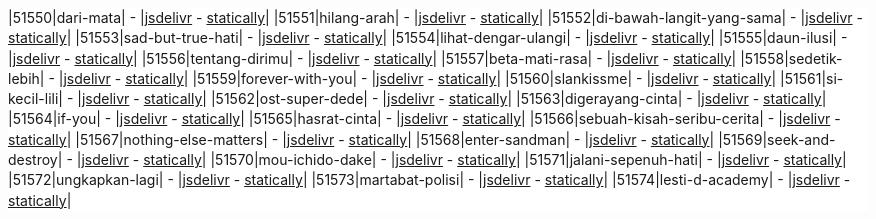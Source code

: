 |51550|dari-mata| - |[jsdelivr](https://cdn.jsdelivr.net/gh/dbchord/c4-3-6/50001-55000/51501-52000/dari-mata.png) - [statically](https://cdn.statically.io/gh/dbchord/c4-3-6/i/50001-55000/51501-52000/dari-mata.png)|
|51551|hilang-arah| - |[jsdelivr](https://cdn.jsdelivr.net/gh/dbchord/c4-3-6/50001-55000/51501-52000/hilang-arah.png) - [statically](https://cdn.statically.io/gh/dbchord/c4-3-6/i/50001-55000/51501-52000/hilang-arah.png)|
|51552|di-bawah-langit-yang-sama| - |[jsdelivr](https://cdn.jsdelivr.net/gh/dbchord/c4-3-6/50001-55000/51501-52000/di-bawah-langit-yang-sama.png) - [statically](https://cdn.statically.io/gh/dbchord/c4-3-6/i/50001-55000/51501-52000/di-bawah-langit-yang-sama.png)|
|51553|sad-but-true-hati| - |[jsdelivr](https://cdn.jsdelivr.net/gh/dbchord/c4-3-6/50001-55000/51501-52000/sad-but-true-hati.png) - [statically](https://cdn.statically.io/gh/dbchord/c4-3-6/i/50001-55000/51501-52000/sad-but-true-hati.png)|
|51554|lihat-dengar-ulangi| - |[jsdelivr](https://cdn.jsdelivr.net/gh/dbchord/c4-3-6/50001-55000/51501-52000/lihat-dengar-ulangi.png) - [statically](https://cdn.statically.io/gh/dbchord/c4-3-6/i/50001-55000/51501-52000/lihat-dengar-ulangi.png)|
|51555|daun-ilusi| - |[jsdelivr](https://cdn.jsdelivr.net/gh/dbchord/c4-3-6/50001-55000/51501-52000/daun-ilusi.png) - [statically](https://cdn.statically.io/gh/dbchord/c4-3-6/i/50001-55000/51501-52000/daun-ilusi.png)|
|51556|tentang-dirimu| - |[jsdelivr](https://cdn.jsdelivr.net/gh/dbchord/c4-3-6/50001-55000/51501-52000/tentang-dirimu.png) - [statically](https://cdn.statically.io/gh/dbchord/c4-3-6/i/50001-55000/51501-52000/tentang-dirimu.png)|
|51557|beta-mati-rasa| - |[jsdelivr](https://cdn.jsdelivr.net/gh/dbchord/c4-3-6/50001-55000/51501-52000/beta-mati-rasa.png) - [statically](https://cdn.statically.io/gh/dbchord/c4-3-6/i/50001-55000/51501-52000/beta-mati-rasa.png)|
|51558|sedetik-lebih| - |[jsdelivr](https://cdn.jsdelivr.net/gh/dbchord/c4-3-6/50001-55000/51501-52000/sedetik-lebih.png) - [statically](https://cdn.statically.io/gh/dbchord/c4-3-6/i/50001-55000/51501-52000/sedetik-lebih.png)|
|51559|forever-with-you| - |[jsdelivr](https://cdn.jsdelivr.net/gh/dbchord/c4-3-6/50001-55000/51501-52000/forever-with-you.png) - [statically](https://cdn.statically.io/gh/dbchord/c4-3-6/i/50001-55000/51501-52000/forever-with-you.png)|
|51560|slankissme| - |[jsdelivr](https://cdn.jsdelivr.net/gh/dbchord/c4-3-6/50001-55000/51501-52000/slankissme.png) - [statically](https://cdn.statically.io/gh/dbchord/c4-3-6/i/50001-55000/51501-52000/slankissme.png)|
|51561|si-kecil-lili| - |[jsdelivr](https://cdn.jsdelivr.net/gh/dbchord/c4-3-6/50001-55000/51501-52000/si-kecil-lili.png) - [statically](https://cdn.statically.io/gh/dbchord/c4-3-6/i/50001-55000/51501-52000/si-kecil-lili.png)|
|51562|ost-super-dede| - |[jsdelivr](https://cdn.jsdelivr.net/gh/dbchord/c4-3-6/50001-55000/51501-52000/ost-super-dede.png) - [statically](https://cdn.statically.io/gh/dbchord/c4-3-6/i/50001-55000/51501-52000/ost-super-dede.png)|
|51563|digerayang-cinta| - |[jsdelivr](https://cdn.jsdelivr.net/gh/dbchord/c4-3-6/50001-55000/51501-52000/digerayang-cinta.png) - [statically](https://cdn.statically.io/gh/dbchord/c4-3-6/i/50001-55000/51501-52000/digerayang-cinta.png)|
|51564|if-you| - |[jsdelivr](https://cdn.jsdelivr.net/gh/dbchord/c4-3-6/50001-55000/51501-52000/if-you.png) - [statically](https://cdn.statically.io/gh/dbchord/c4-3-6/i/50001-55000/51501-52000/if-you.png)|
|51565|hasrat-cinta| - |[jsdelivr](https://cdn.jsdelivr.net/gh/dbchord/c4-3-6/50001-55000/51501-52000/hasrat-cinta.png) - [statically](https://cdn.statically.io/gh/dbchord/c4-3-6/i/50001-55000/51501-52000/hasrat-cinta.png)|
|51566|sebuah-kisah-seribu-cerita| - |[jsdelivr](https://cdn.jsdelivr.net/gh/dbchord/c4-3-6/50001-55000/51501-52000/sebuah-kisah-seribu-cerita.png) - [statically](https://cdn.statically.io/gh/dbchord/c4-3-6/i/50001-55000/51501-52000/sebuah-kisah-seribu-cerita.png)|
|51567|nothing-else-matters| - |[jsdelivr](https://cdn.jsdelivr.net/gh/dbchord/c4-3-6/50001-55000/51501-52000/nothing-else-matters.png) - [statically](https://cdn.statically.io/gh/dbchord/c4-3-6/i/50001-55000/51501-52000/nothing-else-matters.png)|
|51568|enter-sandman| - |[jsdelivr](https://cdn.jsdelivr.net/gh/dbchord/c4-3-6/50001-55000/51501-52000/enter-sandman.png) - [statically](https://cdn.statically.io/gh/dbchord/c4-3-6/i/50001-55000/51501-52000/enter-sandman.png)|
|51569|seek-and-destroy| - |[jsdelivr](https://cdn.jsdelivr.net/gh/dbchord/c4-3-6/50001-55000/51501-52000/seek-and-destroy.png) - [statically](https://cdn.statically.io/gh/dbchord/c4-3-6/i/50001-55000/51501-52000/seek-and-destroy.png)|
|51570|mou-ichido-dake| - |[jsdelivr](https://cdn.jsdelivr.net/gh/dbchord/c4-3-6/50001-55000/51501-52000/mou-ichido-dake.png) - [statically](https://cdn.statically.io/gh/dbchord/c4-3-6/i/50001-55000/51501-52000/mou-ichido-dake.png)|
|51571|jalani-sepenuh-hati| - |[jsdelivr](https://cdn.jsdelivr.net/gh/dbchord/c4-3-6/50001-55000/51501-52000/jalani-sepenuh-hati.png) - [statically](https://cdn.statically.io/gh/dbchord/c4-3-6/i/50001-55000/51501-52000/jalani-sepenuh-hati.png)|
|51572|ungkapkan-lagi| - |[jsdelivr](https://cdn.jsdelivr.net/gh/dbchord/c4-3-6/50001-55000/51501-52000/ungkapkan-lagi.png) - [statically](https://cdn.statically.io/gh/dbchord/c4-3-6/i/50001-55000/51501-52000/ungkapkan-lagi.png)|
|51573|martabat-polisi| - |[jsdelivr](https://cdn.jsdelivr.net/gh/dbchord/c4-3-6/50001-55000/51501-52000/martabat-polisi.png) - [statically](https://cdn.statically.io/gh/dbchord/c4-3-6/i/50001-55000/51501-52000/martabat-polisi.png)|
|51574|lesti-d-academy| - |[jsdelivr](https://cdn.jsdelivr.net/gh/dbchord/c4-3-6/50001-55000/51501-52000/lesti-d-academy.png) - [statically](https://cdn.statically.io/gh/dbchord/c4-3-6/i/50001-55000/51501-52000/lesti-d-academy.png)|